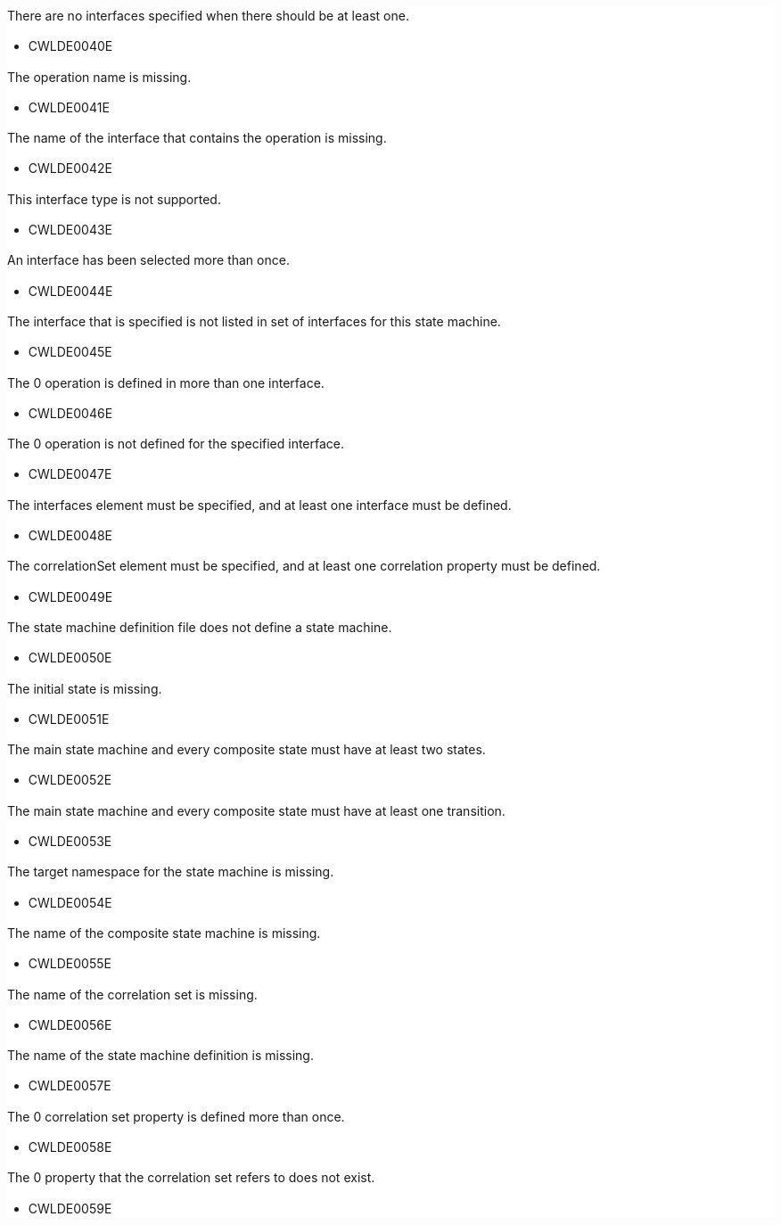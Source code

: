 There are no interfaces specified when there should be at least one.
- CWLDE0040E

The operation name is missing.
- CWLDE0041E

The name of the interface that contains the operation is missing.
- CWLDE0042E

This interface type is not supported.
- CWLDE0043E

An interface has been selected more than once.
- CWLDE0044E

The interface that is specified is not listed in set of interfaces for this state machine.
- CWLDE0045E

The 0 operation is defined in more than one interface.
- CWLDE0046E

The 0 operation is not defined for the specified interface.
- CWLDE0047E

The interfaces element must be specified, and at least one interface must be defined.
- CWLDE0048E

The correlationSet element must be specified, and at least one correlation property must be defined.
- CWLDE0049E

The state machine definition file does not define a state machine.
- CWLDE0050E

The initial state is missing.
- CWLDE0051E

The main state machine and every composite state must have at least two states.
- CWLDE0052E

The main state machine and every composite state must have at least one transition.
- CWLDE0053E

The target namespace for the state machine is missing.
- CWLDE0054E

The name of the composite state machine is missing.
- CWLDE0055E

The name of the correlation set is missing.
- CWLDE0056E

The name of the state machine definition is missing.
- CWLDE0057E

The 0 correlation set property is defined more than once.
- CWLDE0058E

The 0 property that the correlation set refers to does not exist.
- CWLDE0059E
